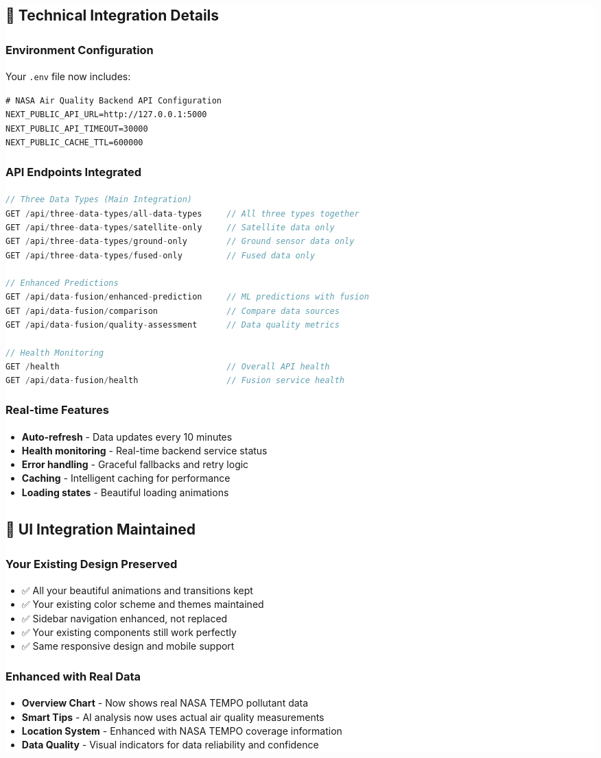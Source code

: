 ## 🔧 **Technical Integration Details**

### **Environment Configuration**
Your `.env` file now includes:
```env
# NASA Air Quality Backend API Configuration
NEXT_PUBLIC_API_URL=http://127.0.0.1:5000
NEXT_PUBLIC_API_TIMEOUT=30000
NEXT_PUBLIC_CACHE_TTL=600000
```

### **API Endpoints Integrated**
```typescript
// Three Data Types (Main Integration)
GET /api/three-data-types/all-data-types     // All three types together
GET /api/three-data-types/satellite-only     // Satellite data only
GET /api/three-data-types/ground-only        // Ground sensor data only  
GET /api/three-data-types/fused-only         // Fused data only

// Enhanced Predictions
GET /api/data-fusion/enhanced-prediction     // ML predictions with fusion
GET /api/data-fusion/comparison              // Compare data sources
GET /api/data-fusion/quality-assessment      // Data quality metrics

// Health Monitoring
GET /health                                  // Overall API health
GET /api/data-fusion/health                  // Fusion service health
```

### **Real-time Features**
- **Auto-refresh** - Data updates every 10 minutes
- **Health monitoring** - Real-time backend service status
- **Error handling** - Graceful fallbacks and retry logic
- **Caching** - Intelligent caching for performance
- **Loading states** - Beautiful loading animations

## 🎨 **UI Integration Maintained**

### **Your Existing Design Preserved**
- ✅ All your beautiful animations and transitions kept
- ✅ Your existing color scheme and themes maintained
- ✅ Sidebar navigation enhanced, not replaced
- ✅ Your existing components still work perfectly
- ✅ Same responsive design and mobile support

### **Enhanced with Real Data**
- **Overview Chart** - Now shows real NASA TEMPO pollutant data
- **Smart Tips** - AI analysis now uses actual air quality measurements
- **Location System** - Enhanced with NASA TEMPO coverage information
- **Data Quality** - Visual indicators for data reliability and confidence
